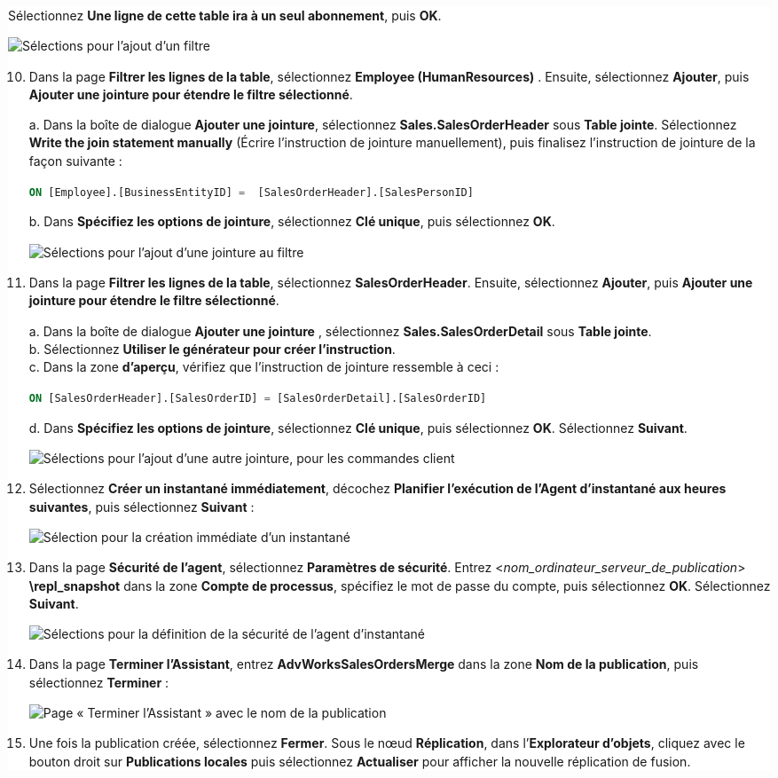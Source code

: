    Sélectionnez **Une ligne de cette table ira à un seul abonnement**, puis **OK**.  
 
   ![Sélections pour l’ajout d’un filtre](media/tutorial-replicating-data-with-mobile-clients/mergeaddfilter.png)

    
  
10. Dans la page **Filtrer les lignes de la table**, sélectionnez **Employee (HumanResources)** . Ensuite, sélectionnez **Ajouter**, puis **Ajouter une jointure pour étendre le filtre sélectionné**.  
  
    a. Dans la boîte de dialogue **Ajouter une jointure**, sélectionnez **Sales.SalesOrderHeader** sous **Table jointe**. Sélectionnez **Write the join statement manually** (Écrire l’instruction de jointure manuellement), puis finalisez l’instruction de jointure de la façon suivante :  
  
    ```sql  
    ON [Employee].[BusinessEntityID] =  [SalesOrderHeader].[SalesPersonID] 
    ```  
  
    b. Dans **Spécifiez les options de jointure**, sélectionnez **Clé unique**, puis sélectionnez **OK**.

    ![Sélections pour l’ajout d’une jointure au filtre](media/tutorial-replicating-data-with-mobile-clients/mergeaddjoin.png)

  
13. Dans la page **Filtrer les lignes de la table**, sélectionnez **SalesOrderHeader**. Ensuite, sélectionnez **Ajouter**, puis **Ajouter une jointure pour étendre le filtre sélectionné**.  
  
    a. Dans la boîte de dialogue **Ajouter une jointure** , sélectionnez **Sales.SalesOrderDetail** sous **Table jointe**.    
    b. Sélectionnez **Utiliser le générateur pour créer l’instruction**.  
    c. Dans la zone **d’aperçu**, vérifiez que l’instruction de jointure ressemble à ceci :  
  
    ```sql  
    ON [SalesOrderHeader].[SalesOrderID] = [SalesOrderDetail].[SalesOrderID] 
    ```  
  
    d. Dans **Spécifiez les options de jointure**, sélectionnez **Clé unique**, puis sélectionnez **OK**. Sélectionnez **Suivant**. 

    ![Sélections pour l’ajout d’une autre jointure, pour les commandes client](media/tutorial-replicating-data-with-mobile-clients/joinsalestables.png)
  
21. Sélectionnez **Créer un instantané immédiatement**, décochez **Planifier l’exécution de l’Agent d’instantané aux heures suivantes**, puis sélectionnez **Suivant** :  

    ![Sélection pour la création immédiate d’un instantané](media/tutorial-replicating-data-with-mobile-clients/snapshotagent.png)
  
22. Dans la page **Sécurité de l’agent**, sélectionnez **Paramètres de sécurité**. Entrez <*nom_ordinateur_serveur_de_publication*> **\repl_snapshot** dans la zone **Compte de processus**, spécifiez le mot de passe du compte, puis sélectionnez **OK**. Sélectionnez **Suivant**.  

    ![Sélections pour la définition de la sécurité de l’agent d’instantané](media/tutorial-replicating-data-with-mobile-clients/snapshotagentsecurity.png)
  
23. Dans la page **Terminer l’Assistant**, entrez **AdvWorksSalesOrdersMerge** dans la zone **Nom de la publication**, puis sélectionnez **Terminer** :  

    ![Page « Terminer l’Assistant » avec le nom de la publication](media/tutorial-replicating-data-with-mobile-clients/namemergerepl.png)
  
24. Une fois la publication créée, sélectionnez **Fermer**. Sous le nœud **Réplication**, dans l’**Explorateur d’objets**, cliquez avec le bouton droit sur **Publications locales** puis sélectionnez **Actualiser** pour afficher la nouvelle réplication de fusion.  
  